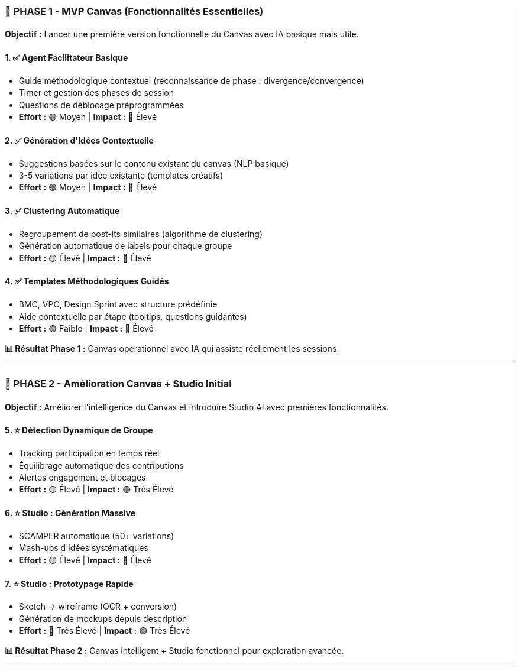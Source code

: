### **📍 PHASE 1 - MVP Canvas (Fonctionnalités Essentielles)**

**Objectif :** Lancer une première version fonctionnelle du Canvas avec IA basique mais utile.

#### **1. ✅ Agent Facilitateur Basique**
- Guide méthodologique contextuel (reconnaissance de phase : divergence/convergence)
- Timer et gestion des phases de session
- Questions de déblocage préprogrammées
- **Effort :** 🟢 Moyen | **Impact :** 🔵 Élevé

#### **2. ✅ Génération d'Idées Contextuelle**
- Suggestions basées sur le contenu existant du canvas (NLP basique)
- 3-5 variations par idée existante (templates créatifs)
- **Effort :** 🟢 Moyen | **Impact :** 🔵 Élevé

#### **3. ✅ Clustering Automatique**
- Regroupement de post-its similaires (algorithme de clustering)
- Génération automatique de labels pour chaque groupe
- **Effort :** 🟡 Élevé | **Impact :** 🔵 Élevé

#### **4. ✅ Templates Méthodologiques Guidés**
- BMC, VPC, Design Sprint avec structure prédéfinie
- Aide contextuelle par étape (tooltips, questions guidantes)
- **Effort :** 🟢 Faible | **Impact :** 🔵 Élevé

**📊 Résultat Phase 1 :** Canvas opérationnel avec IA qui assiste réellement les sessions.

---

### **📍 PHASE 2 - Amélioration Canvas + Studio Initial**

**Objectif :** Améliorer l'intelligence du Canvas et introduire Studio AI avec premières fonctionnalités.

#### **5. ⭐ Détection Dynamique de Groupe**
- Tracking participation en temps réel
- Équilibrage automatique des contributions
- Alertes engagement et blocages
- **Effort :** 🟡 Élevé | **Impact :** 🟣 Très Élevé

#### **6. ⭐ Studio : Génération Massive**
- SCAMPER automatique (50+ variations)
- Mash-ups d'idées systématiques
- **Effort :** 🟡 Élevé | **Impact :** 🔵 Élevé

#### **7. ⭐ Studio : Prototypage Rapide**
- Sketch → wireframe (OCR + conversion)
- Génération de mockups depuis description
- **Effort :** 🔴 Très Élevé | **Impact :** 🟣 Très Élevé

**📊 Résultat Phase 2 :** Canvas intelligent + Studio fonctionnel pour exploration avancée.

---